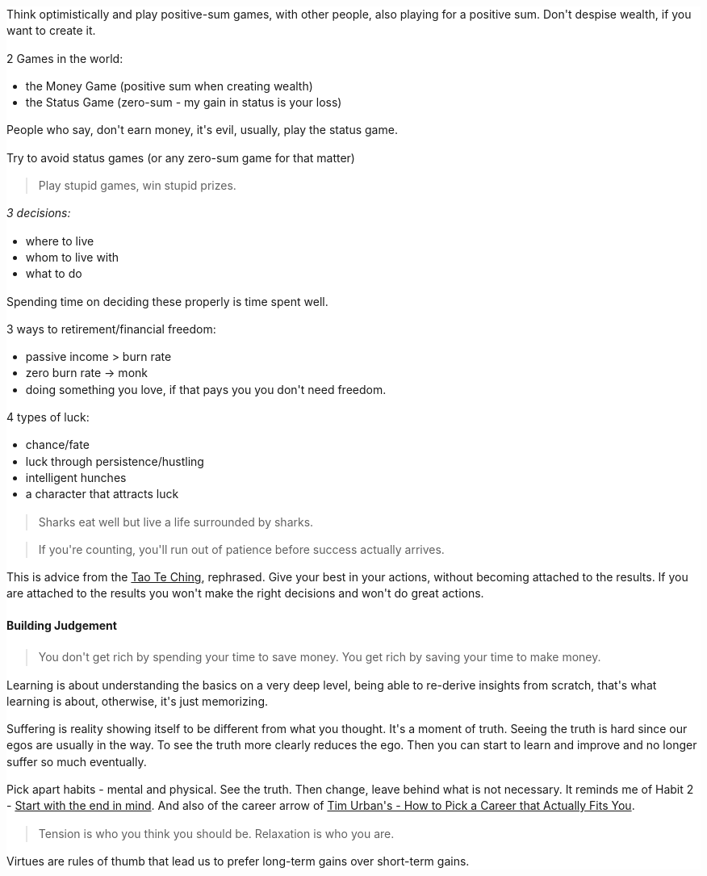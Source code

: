 Think optimistically and play positive-sum games, with other people, also playing for a positive sum. Don't despise wealth, if you want to create it. 

2 Games in the world: 
- the Money Game (positive sum when creating wealth)
- the Status Game (zero-sum - my gain in status is your loss)

People who say, don't earn money, it's evil, usually, play the status game. 

Try to avoid status games (or any zero-sum game for that matter) 

> Play stupid games, win stupid prizes. 

*3 decisions:*
- where to live
- whom to live with
- what to do

Spending time on deciding these properly is time spent well. 

3 ways to retirement/financial freedom: 
- passive income > burn rate
- zero burn rate -> monk
- doing something you love, if that pays you you don't need freedom. 

4 types of luck: 
- chance/fate
- luck through persistence/hustling
- intelligent hunches
- a character that attracts luck

> Sharks eat well but live a life surrounded by sharks. 

> If you're counting, you'll run out of patience before success actually arrives. 

This is advice from the [Tao Te Ching](/booknotes/tao-te-ching), rephrased. Give your best in your actions, without becoming attached to the results. If you are attached to the results you won't make the right decisions and won't do great actions. 

#### Building Judgement

> You don't get rich by spending your time to save money. You get rich by saving your time to make money. 

Learning is about understanding the basics on a very deep level, being able to re-derive insights from scratch, that's what learning is about, otherwise, it's just memorizing. 

Suffering is reality showing itself to be different from what you thought. It's a moment of truth. Seeing the truth is hard since our egos are usually in the way. To see the truth more clearly reduces the ego. Then you can start to learn and improve and no longer suffer so much eventually. 

Pick apart habits - mental and physical. See the truth. Then change, leave behind what is not necessary. It reminds me of Habit 2 - [Start with the end in mind](/booknotes/7-habits). And also of the career arrow of [Tim Urban's - How to Pick a Career that Actually Fits You](https://waitbutwhy.com/2018/04/picking-career.html).

> Tension is who you think you should be. Relaxation is who you are. 

Virtues are rules of thumb that lead us to prefer long-term gains over short-term gains. 
